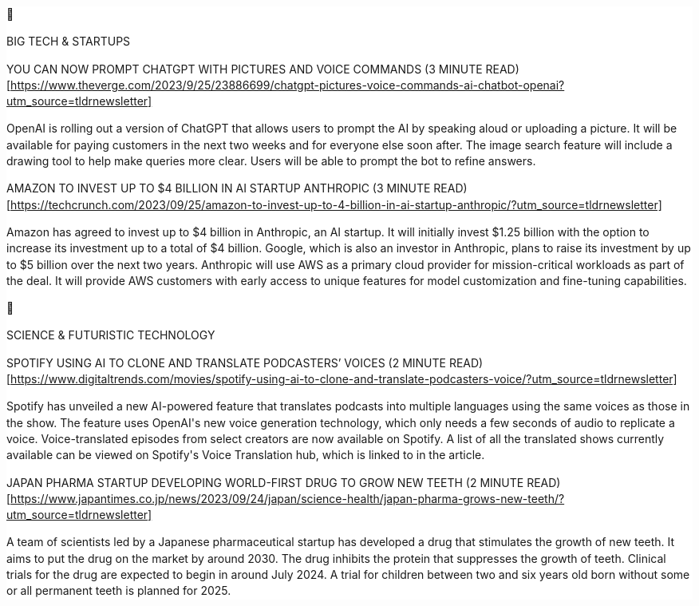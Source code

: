 📱 

BIG TECH & STARTUPS

YOU CAN NOW PROMPT CHATGPT WITH PICTURES AND VOICE COMMANDS (3 MINUTE
READ)
[https://www.theverge.com/2023/9/25/23886699/chatgpt-pictures-voice-commands-ai-chatbot-openai?utm_source=tldrnewsletter]

OpenAI is rolling out a version of ChatGPT that allows users to prompt
the AI by speaking aloud or uploading a picture. It will be available
for paying customers in the next two weeks and for everyone else soon
after. The image search feature will include a drawing tool to help
make queries more clear. Users will be able to prompt the bot to
refine answers. 

AMAZON TO INVEST UP TO $4 BILLION IN AI STARTUP ANTHROPIC (3 MINUTE
READ)
[https://techcrunch.com/2023/09/25/amazon-to-invest-up-to-4-billion-in-ai-startup-anthropic/?utm_source=tldrnewsletter]

Amazon has agreed to invest up to $4 billion in Anthropic, an AI
startup. It will initially invest $1.25 billion with the option to
increase its investment up to a total of $4 billion. Google, which is
also an investor in Anthropic, plans to raise its investment by up to
$5 billion over the next two years. Anthropic will use AWS as a
primary cloud provider for mission-critical workloads as part of the
deal. It will provide AWS customers with early access to unique
features for model customization and fine-tuning capabilities. 

🚀 

SCIENCE & FUTURISTIC TECHNOLOGY

SPOTIFY USING AI TO CLONE AND TRANSLATE PODCASTERS’ VOICES (2 MINUTE
READ)
[https://www.digitaltrends.com/movies/spotify-using-ai-to-clone-and-translate-podcasters-voice/?utm_source=tldrnewsletter]

Spotify has unveiled a new AI-powered feature that translates podcasts
into multiple languages using the same voices as those in the show.
The feature uses OpenAI's new voice generation technology, which only
needs a few seconds of audio to replicate a voice. Voice-translated
episodes from select creators are now available on Spotify. A list of
all the translated shows currently available can be viewed on
Spotify's Voice Translation hub, which is linked to in the article. 

JAPAN PHARMA STARTUP DEVELOPING WORLD-FIRST DRUG TO GROW NEW TEETH (2
MINUTE READ)
[https://www.japantimes.co.jp/news/2023/09/24/japan/science-health/japan-pharma-grows-new-teeth/?utm_source=tldrnewsletter]

A team of scientists led by a Japanese pharmaceutical startup has
developed a drug that stimulates the growth of new teeth. It aims to
put the drug on the market by around 2030. The drug inhibits the
protein that suppresses the growth of teeth. Clinical trials for the
drug are expected to begin in around July 2024. A trial for children
between two and six years old born without some or all permanent teeth
is planned for 2025. 
